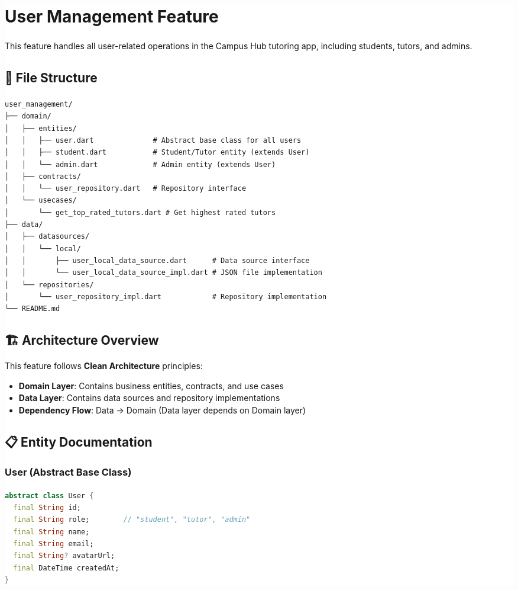 # User Management Feature

This feature handles all user-related operations in the Campus Hub tutoring app, including students, tutors, and admins.

## 📁 File Structure

```
user_management/
├── domain/
│   ├── entities/
│   │   ├── user.dart              # Abstract base class for all users
│   │   ├── student.dart           # Student/Tutor entity (extends User)
│   │   └── admin.dart             # Admin entity (extends User)
│   ├── contracts/
│   │   └── user_repository.dart   # Repository interface
│   └── usecases/
│       └── get_top_rated_tutors.dart # Get highest rated tutors
├── data/
│   ├── datasources/
│   │   └── local/
│   │       ├── user_local_data_source.dart      # Data source interface
│   │       └── user_local_data_source_impl.dart # JSON file implementation
│   └── repositories/
│       └── user_repository_impl.dart            # Repository implementation
└── README.md
```

## 🏗️ Architecture Overview

This feature follows **Clean Architecture** principles:

- **Domain Layer**: Contains business entities, contracts, and use cases
- **Data Layer**: Contains data sources and repository implementations
- **Dependency Flow**: Data → Domain (Data layer depends on Domain layer)

## 📋 Entity Documentation

### User (Abstract Base Class)
```dart
abstract class User {
  final String id;
  final String role;        // "student", "tutor", "admin"
  final String name;
  final String email;
  final String? avatarUrl;
  final DateTime createdAt;
}
```
